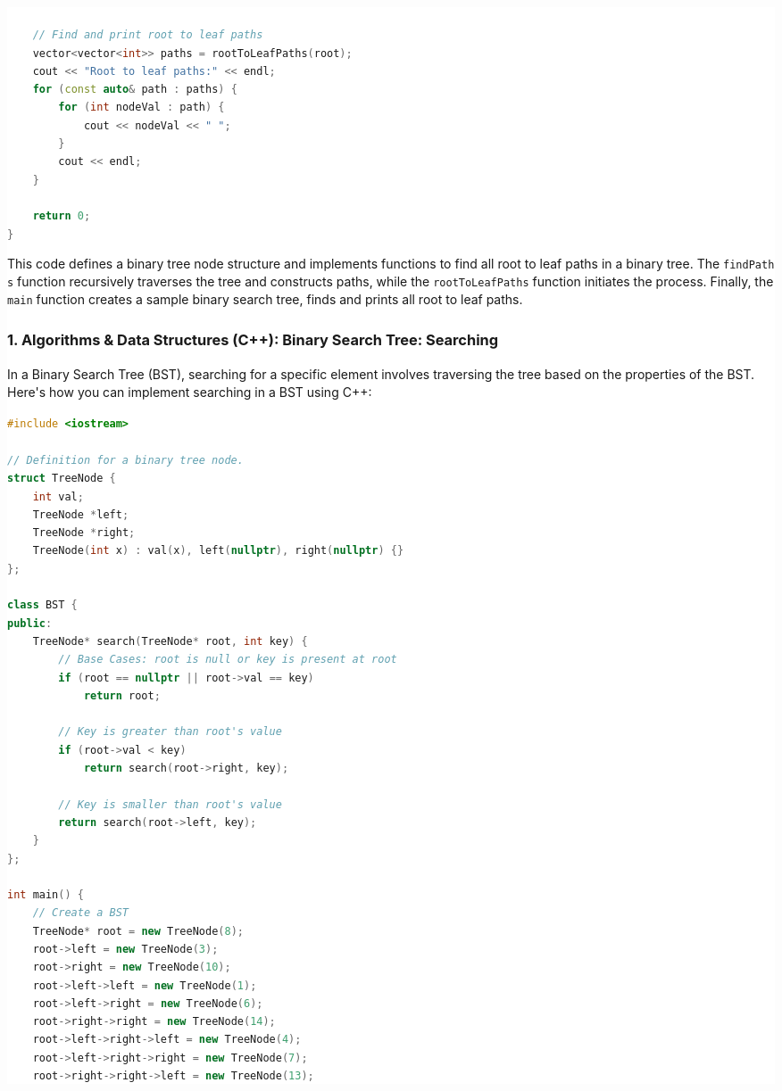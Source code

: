 ```cpp

    // Find and print root to leaf paths
    vector<vector<int>> paths = rootToLeafPaths(root);
    cout << "Root to leaf paths:" << endl;
    for (const auto& path : paths) {
        for (int nodeVal : path) {
            cout << nodeVal << " ";
        }
        cout << endl;
    }

    return 0;
}
```

This code defines a binary tree node structure and implements functions to find all root to leaf paths in a binary tree. The `findPaths` function recursively traverses the tree and constructs paths, while the `rootToLeafPaths` function initiates the process. Finally, the `main` function creates a sample binary search tree, finds and prints all root to leaf paths.

### 1. Algorithms & Data Structures (C++): Binary Search Tree: Searching

In a Binary Search Tree (BST), searching for a specific element involves traversing the tree based on the properties of the BST. Here's how you can implement searching in a BST using C++:

```cpp
#include <iostream>

// Definition for a binary tree node.
struct TreeNode {
    int val;
    TreeNode *left;
    TreeNode *right;
    TreeNode(int x) : val(x), left(nullptr), right(nullptr) {}
};

class BST {
public:
    TreeNode* search(TreeNode* root, int key) {
        // Base Cases: root is null or key is present at root
        if (root == nullptr || root->val == key)
            return root;
        
        // Key is greater than root's value
        if (root->val < key)
            return search(root->right, key);

        // Key is smaller than root's value
        return search(root->left, key);
    }
};

int main() {
    // Create a BST
    TreeNode* root = new TreeNode(8);
    root->left = new TreeNode(3);
    root->right = new TreeNode(10);
    root->left->left = new TreeNode(1);
    root->left->right = new TreeNode(6);
    root->right->right = new TreeNode(14);
    root->left->right->left = new TreeNode(4);
    root->left->right->right = new TreeNode(7);
    root->right->right->left = new TreeNode(13);
```